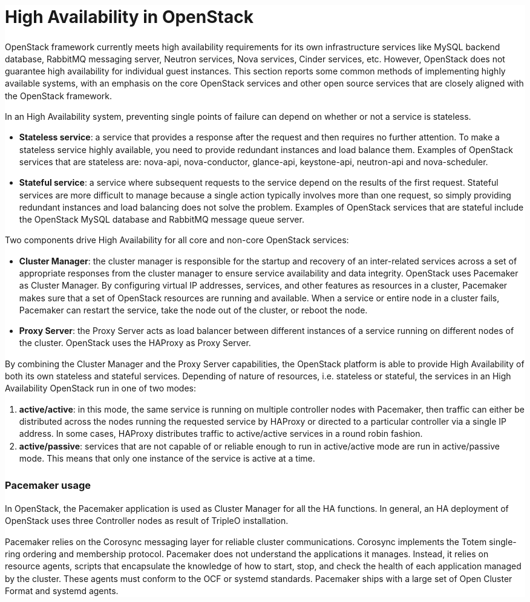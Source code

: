 # High Availability in OpenStack
OpenStack framework currently meets high availability requirements for its own infrastructure services like MySQL backend database, RabbitMQ messaging server, Neutron services, Nova services, Cinder services, etc. However, OpenStack does not guarantee high availability for individual guest instances. This section reports some common methods of implementing highly available systems, with an emphasis on the core OpenStack services and other open source services that are closely aligned with the OpenStack framework.

In an High Availability system, preventing single points of failure can depend on whether or not a service is stateless.

* **Stateless service**: a service that provides a response after the request and then requires no further attention. To make a stateless service highly available, you need to provide redundant instances and load balance them. Examples of OpenStack services that are stateless are: nova-api, nova-conductor, glance-api, keystone-api, neutron-api and nova-scheduler.

* **Stateful service**: a service where subsequent requests to the service depend on the results of the first request. Stateful services are more difficult to manage because a single action typically involves more than one request, so simply providing redundant instances and load balancing does not solve the problem. Examples of OpenStack services that are stateful include the OpenStack MySQL database and RabbitMQ message queue server.

Two components drive High Availability for all core and non-core OpenStack services:

* **Cluster Manager**: the cluster manager is responsible for the startup and recovery of an inter-related services across a set of appropriate responses from the cluster manager to ensure service availability and data integrity. OpenStack uses Pacemaker as Cluster Manager. By configuring virtual IP addresses, services, and other features as resources in a cluster, Pacemaker makes sure that a set of OpenStack resources are running and available. When a service or entire node in a cluster fails, Pacemaker can restart the service, take the node out of the cluster, or reboot the node. 

* **Proxy Server**: the Proxy Server acts as load balancer between different instances of a service running on different nodes of the cluster. OpenStack uses the HAProxy as Proxy Server.

By combining the Cluster Manager and the Proxy Server capabilities, the OpenStack platform is able to provide High Availability of both its own stateless and stateful services. Depending of nature of resources, i.e. stateless or stateful, the services in an High Availability OpenStack run in one of two modes:

  1. **active/active**: in this mode, the same service is running on multiple controller nodes with Pacemaker, then traffic can either be distributed across the nodes running the requested service by HAProxy or directed to a particular controller via a single IP address. In some cases, HAProxy distributes traffic to active/active services in a round robin fashion.
  2. **active/passive**: services that are not capable of or reliable enough to run in active/active mode are run in active/passive mode. This means that only one instance of the service is active at a time.
  
### Pacemaker usage
In OpenStack, the Pacemaker application is used as Cluster Manager for all the HA functions. In general, an HA deployment of OpenStack uses three Controller nodes as result of TripleO installation.

Pacemaker relies on the Corosync messaging layer for reliable cluster communications. Corosync implements the Totem single-ring ordering and membership protocol. Pacemaker does not understand the applications it manages. Instead, it relies on resource agents, scripts that encapsulate the knowledge of how to start, stop, and check the health of each application managed by the cluster. These agents must conform to the OCF or systemd standards. Pacemaker ships with a large set of Open Cluster Format and systemd agents.
